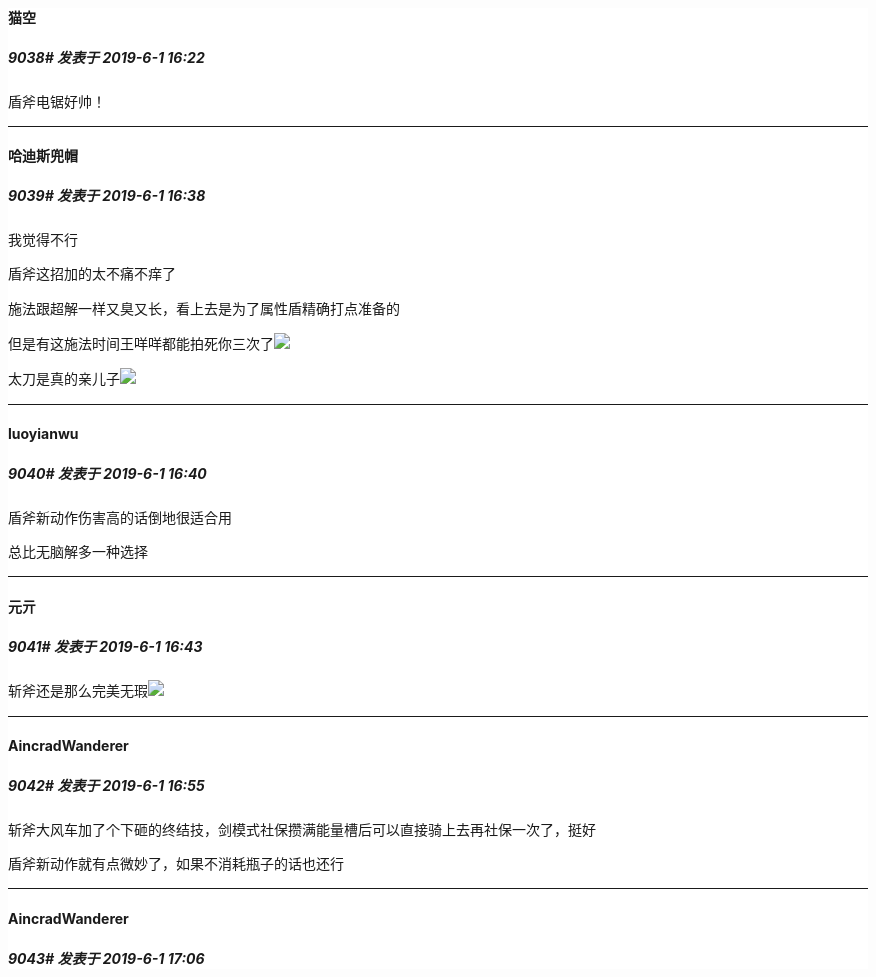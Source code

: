 ####  猫空  
##### 9038#       发表于 2019-6-1 16:22


盾斧电锯好帅！


-----

####  哈迪斯兜帽  
##### 9039#       发表于 2019-6-1 16:38


我觉得不行

盾斧这招加的太不痛不痒了

施法跟超解一样又臭又长，看上去是为了属性盾精确打点准备的

但是有这施法时间王咩咩都能拍死你三次了<img src="https://static.saraba1st.com/image/smiley/face2017/046.png" referrerpolicy="no-referrer">


太刀是真的亲儿子<img src="https://static.saraba1st.com/image/smiley/face2017/001.png" referrerpolicy="no-referrer">


-----

####  luoyianwu  
##### 9040#       发表于 2019-6-1 16:40


盾斧新动作伤害高的话倒地很适合用

总比无脑解多一种选择


-----

####  元亓  
##### 9041#       发表于 2019-6-1 16:43


斩斧还是那么完美无瑕<img src="https://static.saraba1st.com/image/smiley/face2017/001.png" referrerpolicy="no-referrer">


-----

####  AincradWanderer  
##### 9042#       发表于 2019-6-1 16:55


斩斧大风车加了个下砸的终结技，剑模式社保攒满能量槽后可以直接骑上去再社保一次了，挺好


盾斧新动作就有点微妙了，如果不消耗瓶子的话也还行


-----

####  AincradWanderer  
##### 9043#       发表于 2019-6-1 17:06
